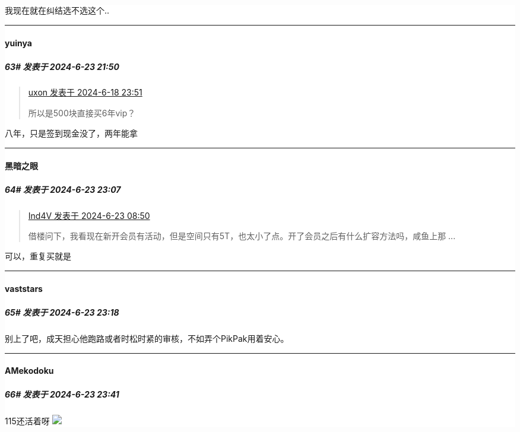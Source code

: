 我现在就在纠结选不选这个..

*****

####  yuinya  
##### 63#       发表于 2024-6-23 21:50

<blockquote><a href="httphttps://bbs.saraba1st.com/2b/forum.php?mod=redirect&amp;goto=findpost&amp;pid=65290991&amp;ptid=2184819" target="_blank">uxon 发表于 2024-6-18 23:51</a>

所以是500块直接买6年vip？</blockquote>
八年，只是签到现金没了，两年能拿


*****

####  黑暗之眼  
##### 64#       发表于 2024-6-23 23:07

<blockquote><a href="httphttps://bbs.saraba1st.com/2b/forum.php?mod=redirect&amp;goto=findpost&amp;pid=65343060&amp;ptid=2184819" target="_blank">Ind4V 发表于 2024-6-23 08:50</a>

借楼问下，我看现在新开会员有活动，但是空间只有5T，也太小了点。开了会员之后有什么扩容方法吗，咸鱼上那 ...</blockquote>
可以，重复买就是


*****

####  vaststars  
##### 65#       发表于 2024-6-23 23:18

别上了吧，成天担心他跑路或者时松时紧的审核，不如弄个PikPak用着安心。


*****

####  AMekodoku  
##### 66#       发表于 2024-6-23 23:41

115还活着呀
<img src="https://static.saraba1st.com/image/smiley/face2017/036.png" referrerpolicy="no-referrer">

